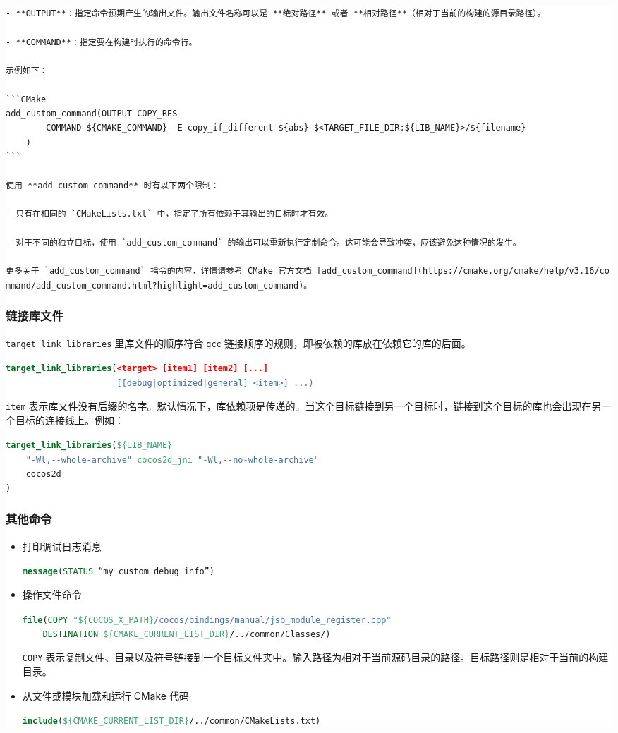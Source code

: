     - **OUTPUT**：指定命令预期产生的输出文件。输出文件名称可以是 **绝对路径** 或者 **相对路径**（相对于当前的构建的源目录路径）。

    - **COMMAND**：指定要在构建时执行的命令行。

    示例如下：

    ```CMake
    add_custom_command(OUTPUT COPY_RES
            COMMAND ${CMAKE_COMMAND} -E copy_if_different ${abs} $<TARGET_FILE_DIR:${LIB_NAME}>/${filename}
        )
    ```

    使用 **add_custom_command** 时有以下两个限制：

    - 只有在相同的 `CMakeLists.txt` 中，指定了所有依赖于其输出的目标时才有效。

    - 对于不同的独立目标，使用 `add_custom_command` 的输出可以重新执行定制命令。这可能会导致冲突，应该避免这种情况的发生。

    更多关于 `add_custom_command` 指令的内容，详情请参考 CMake 官方文档 [add_custom_command](https://cmake.org/cmake/help/v3.16/command/add_custom_command.html?highlight=add_custom_command)。

### 链接库文件

`target_link_libraries` 里库文件的顺序符合 `gcc` 链接顺序的规则，即被依赖的库放在依赖它的库的后面。

```CMake
target_link_libraries(<target> [item1] [item2] [...]
                      [[debug|optimized|general] <item>] ...)
```

`item` 表示库文件没有后缀的名字。默认情况下，库依赖项是传递的。当这个目标链接到另一个目标时，链接到这个目标的库也会出现在另一个目标的连接线上。例如：

```CMake
target_link_libraries(${LIB_NAME}
    "-Wl,--whole-archive" cocos2d_jni "-Wl,--no-whole-archive"
    cocos2d
)
```

### 其他命令

- 打印调试日志消息

    ```CMake
    message(STATUS “my custom debug info”)
    ```

- 操作文件命令

    ```CMake
    file(COPY "${COCOS_X_PATH}/cocos/bindings/manual/jsb_module_register.cpp"
        DESTINATION ${CMAKE_CURRENT_LIST_DIR}/../common/Classes/)
    ```

    `COPY` 表示复制文件、目录以及符号链接到一个目标文件夹中。输入路径为相对于当前源码目录的路径。目标路径则是相对于当前的构建目录。

- 从文件或模块加载和运行 CMake 代码

    ```CMake
    include(${CMAKE_CURRENT_LIST_DIR}/../common/CMakeLists.txt)
    ```
